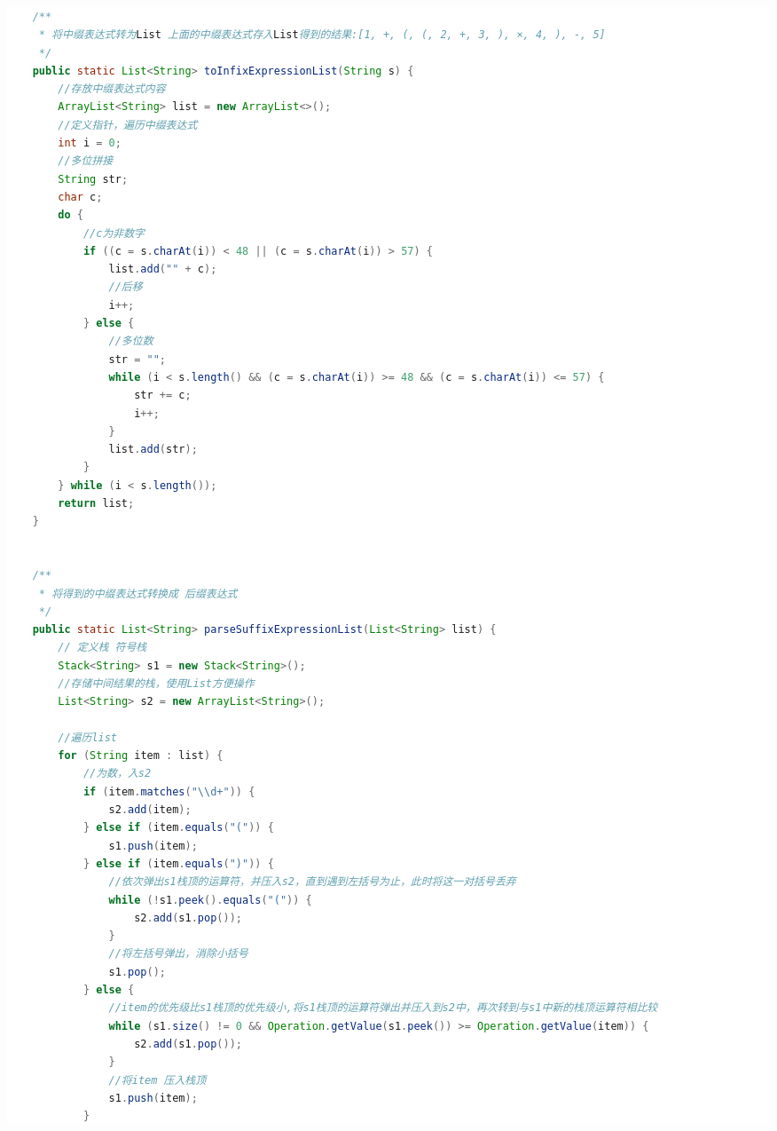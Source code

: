 ```java
    /**
     * 将中缀表达式转为List 上面的中缀表达式存入List得到的结果:[1, +, (, (, 2, +, 3, ), ×, 4, ), -, 5]
     */
    public static List<String> toInfixExpressionList(String s) {
        //存放中缀表达式内容
        ArrayList<String> list = new ArrayList<>();
        //定义指针，遍历中缀表达式
        int i = 0;
        //多位拼接
        String str;
        char c;
        do {
            //c为非数字
            if ((c = s.charAt(i)) < 48 || (c = s.charAt(i)) > 57) {
                list.add("" + c);
                //后移
                i++;
            } else {
                //多位数
                str = "";
                while (i < s.length() && (c = s.charAt(i)) >= 48 && (c = s.charAt(i)) <= 57) {
                    str += c;
                    i++;
                }
                list.add(str);
            }
        } while (i < s.length());
        return list;
    }


    /**
     * 将得到的中缀表达式转换成 后缀表达式
     */
    public static List<String> parseSuffixExpressionList(List<String> list) {
        // 定义栈 符号栈
        Stack<String> s1 = new Stack<String>();
        //存储中间结果的栈，使用List方便操作
        List<String> s2 = new ArrayList<String>();

        //遍历list
        for (String item : list) {
            //为数，入s2
            if (item.matches("\\d+")) {
                s2.add(item);
            } else if (item.equals("(")) {
                s1.push(item);
            } else if (item.equals(")")) {
                //依次弹出s1栈顶的运算符，并压入s2，直到遇到左括号为止，此时将这一对括号丢弃
                while (!s1.peek().equals("(")) {
                    s2.add(s1.pop());
                }
                //将左括号弹出，消除小括号
                s1.pop();
            } else {
                //item的优先级比s1栈顶的优先级小,将s1栈顶的运算符弹出并压入到s2中，再次转到与s1中新的栈顶运算符相比较
                while (s1.size() != 0 && Operation.getValue(s1.peek()) >= Operation.getValue(item)) {
                    s2.add(s1.pop());
                }
                //将item 压入栈顶
                s1.push(item);
            }
```